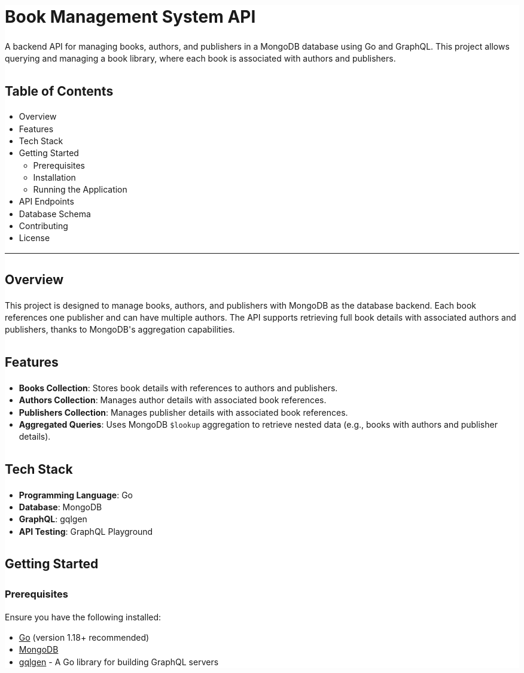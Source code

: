 # Book Management System API

A backend API for managing books, authors, and publishers in a MongoDB database using Go and GraphQL. This project allows querying and managing a book library, where each book is associated with authors and publishers.

## Table of Contents
- Overview
- Features
- Tech Stack
- Getting Started
  - Prerequisites
  - Installation
  - Running the Application
- API Endpoints
- Database Schema
- Contributing
- License

---

## Overview
This project is designed to manage books, authors, and publishers with MongoDB as the database backend. Each book references one publisher and can have multiple authors. The API supports retrieving full book details with associated authors and publishers, thanks to MongoDB's aggregation capabilities.

## Features
- **Books Collection**: Stores book details with references to authors and publishers.
- **Authors Collection**: Manages author details with associated book references.
- **Publishers Collection**: Manages publisher details with associated book references.
- **Aggregated Queries**: Uses MongoDB `$lookup` aggregation to retrieve nested data (e.g., books with authors and publisher details).

## Tech Stack
- **Programming Language**: Go
- **Database**: MongoDB
- **GraphQL**: gqlgen
- **API Testing**: GraphQL Playground

## Getting Started

### Prerequisites
Ensure you have the following installed:
- [Go](https://golang.org/doc/install) (version 1.18+ recommended)
- [MongoDB](https://www.mongodb.com/try/download/community)
- [gqlgen](https://github.com/99designs/gqlgen) - A Go library for building GraphQL servers
